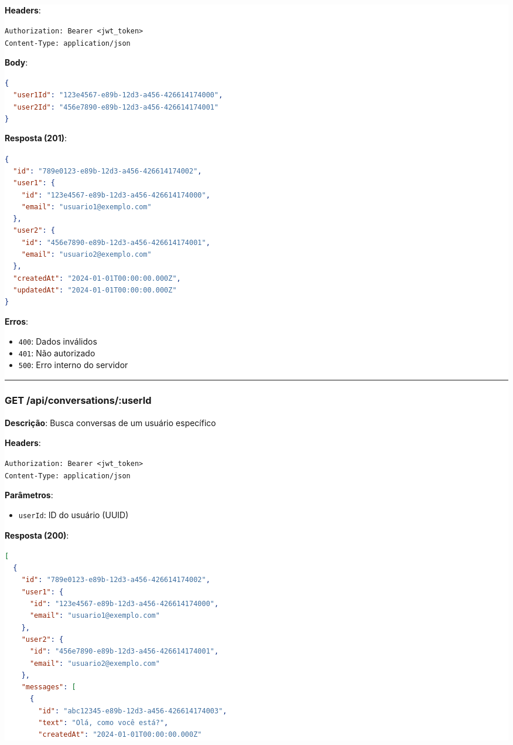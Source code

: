 **Headers**:
```
Authorization: Bearer <jwt_token>
Content-Type: application/json
```

**Body**:
```json
{
  "user1Id": "123e4567-e89b-12d3-a456-426614174000",
  "user2Id": "456e7890-e89b-12d3-a456-426614174001"
}
```

**Resposta (201)**:
```json
{
  "id": "789e0123-e89b-12d3-a456-426614174002",
  "user1": {
    "id": "123e4567-e89b-12d3-a456-426614174000",
    "email": "usuario1@exemplo.com"
  },
  "user2": {
    "id": "456e7890-e89b-12d3-a456-426614174001",
    "email": "usuario2@exemplo.com"
  },
  "createdAt": "2024-01-01T00:00:00.000Z",
  "updatedAt": "2024-01-01T00:00:00.000Z"
}
```

**Erros**:
- `400`: Dados inválidos
- `401`: Não autorizado
- `500`: Erro interno do servidor

---

### GET /api/conversations/:userId
**Descrição**: Busca conversas de um usuário específico

**Headers**:
```
Authorization: Bearer <jwt_token>
Content-Type: application/json
```

**Parâmetros**:
- `userId`: ID do usuário (UUID)

**Resposta (200)**:
```json
[
  {
    "id": "789e0123-e89b-12d3-a456-426614174002",
    "user1": {
      "id": "123e4567-e89b-12d3-a456-426614174000",
      "email": "usuario1@exemplo.com"
    },
    "user2": {
      "id": "456e7890-e89b-12d3-a456-426614174001",
      "email": "usuario2@exemplo.com"
    },
    "messages": [
      {
        "id": "abc12345-e89b-12d3-a456-426614174003",
        "text": "Olá, como você está?",
        "createdAt": "2024-01-01T00:00:00.000Z"
```